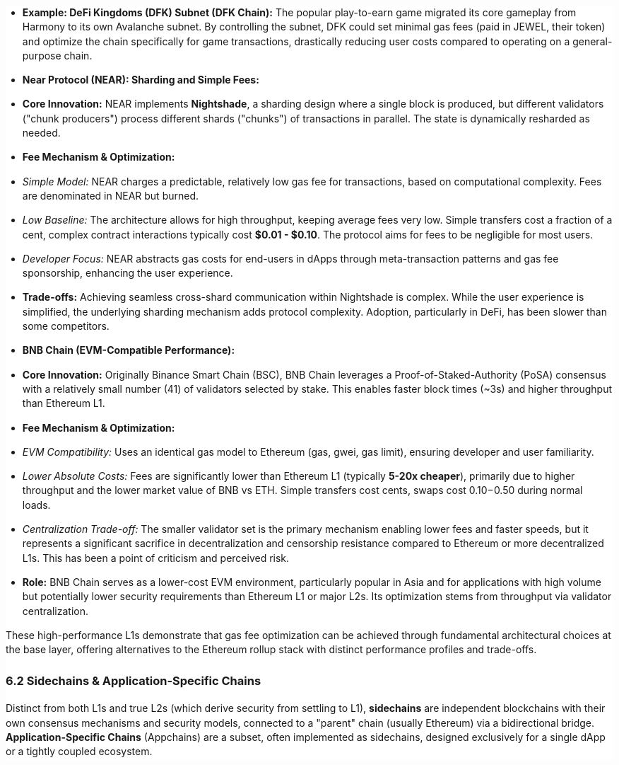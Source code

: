 *   **Example: DeFi Kingdoms (DFK) Subnet (DFK Chain):** The popular play-to-earn game migrated its core gameplay from Harmony to its own Avalanche subnet. By controlling the subnet, DFK could set minimal gas fees (paid in JEWEL, their token) and optimize the chain specifically for game transactions, drastically reducing user costs compared to operating on a general-purpose chain.

*   **Near Protocol (NEAR): Sharding and Simple Fees:**

*   **Core Innovation:** NEAR implements **Nightshade**, a sharding design where a single block is produced, but different validators ("chunk producers") process different shards ("chunks") of transactions in parallel. The state is dynamically resharded as needed.

*   **Fee Mechanism & Optimization:**

*   *Simple Model:* NEAR charges a predictable, relatively low gas fee for transactions, based on computational complexity. Fees are denominated in NEAR but burned.

*   *Low Baseline:* The architecture allows for high throughput, keeping average fees very low. Simple transfers cost a fraction of a cent, complex contract interactions typically cost **$0.01 - $0.10**. The protocol aims for fees to be negligible for most users.

*   *Developer Focus:* NEAR abstracts gas costs for end-users in dApps through meta-transaction patterns and gas fee sponsorship, enhancing the user experience.

*   **Trade-offs:** Achieving seamless cross-shard communication within Nightshade is complex. While the user experience is simplified, the underlying sharding mechanism adds protocol complexity. Adoption, particularly in DeFi, has been slower than some competitors.

*   **BNB Chain (EVM-Compatible Performance):**

*   **Core Innovation:** Originally Binance Smart Chain (BSC), BNB Chain leverages a Proof-of-Staked-Authority (PoSA) consensus with a relatively small number (41) of validators selected by stake. This enables faster block times (~3s) and higher throughput than Ethereum L1.

*   **Fee Mechanism & Optimization:**

*   *EVM Compatibility:* Uses an identical gas model to Ethereum (gas, gwei, gas limit), ensuring developer and user familiarity.

*   *Lower Absolute Costs:* Fees are significantly lower than Ethereum L1 (typically **5-20x cheaper**), primarily due to higher throughput and the lower market value of BNB vs ETH. Simple transfers cost cents, swaps cost $0.10-$0.50 during normal loads.

*   *Centralization Trade-off:* The smaller validator set is the primary mechanism enabling lower fees and faster speeds, but it represents a significant sacrifice in decentralization and censorship resistance compared to Ethereum or more decentralized L1s. This has been a point of criticism and perceived risk.

*   **Role:** BNB Chain serves as a lower-cost EVM environment, particularly popular in Asia and for applications with high volume but potentially lower security requirements than Ethereum L1 or major L2s. Its optimization stems from throughput via validator centralization.

These high-performance L1s demonstrate that gas fee optimization can be achieved through fundamental architectural choices at the base layer, offering alternatives to the Ethereum rollup stack with distinct performance profiles and trade-offs.

### 6.2 Sidechains & Application-Specific Chains

Distinct from both L1s and true L2s (which derive security from settling to L1), **sidechains** are independent blockchains with their own consensus mechanisms and security models, connected to a "parent" chain (usually Ethereum) via a bidirectional bridge. **Application-Specific Chains** (Appchains) are a subset, often implemented as sidechains, designed exclusively for a single dApp or a tightly coupled ecosystem.
